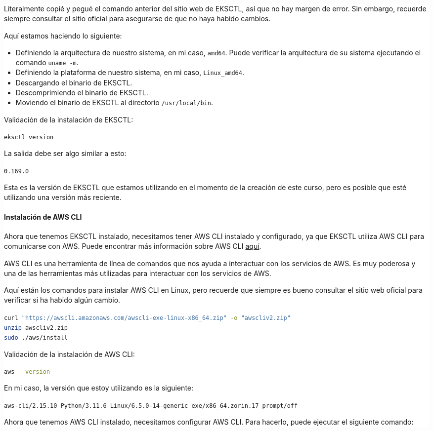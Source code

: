 Literalmente copié y pegué el comando anterior del sitio web de EKSCTL, así que no hay margen de error. Sin embargo, recuerde siempre consultar el sitio oficial para asegurarse de que no haya habido cambios.

Aquí estamos haciendo lo siguiente:

- Definiendo la arquitectura de nuestro sistema, en mi caso, `amd64`. Puede verificar la arquitectura de su sistema ejecutando el comando `uname -m`.
- Definiendo la plataforma de nuestro sistema, en mi caso, `Linux_amd64`.
- Descargando el binario de EKSCTL.
- Descomprimiendo el binario de EKSCTL.
- Moviendo el binario de EKSCTL al directorio `/usr/local/bin`.

Validación de la instalación de EKSCTL:

```bash
eksctl version
```

La salida debe ser algo similar a esto:

```bash
0.169.0
```

Esta es la versión de EKSCTL que estamos utilizando en el momento de la creación de este curso, pero es posible que esté utilizando una versión más reciente.

#### Instalación de AWS CLI

Ahora que tenemos EKSCTL instalado, necesitamos tener AWS CLI instalado y configurado, ya que EKSCTL utiliza AWS CLI para comunicarse con AWS. Puede encontrar más información sobre AWS CLI [aquí](https://docs.aws.amazon.com/cli/latest/userguide/cli-chap-install.html).

AWS CLI es una herramienta de línea de comandos que nos ayuda a interactuar con los servicios de AWS. Es muy poderosa y una de las herramientas más utilizadas para interactuar con los servicios de AWS.

Aquí están los comandos para instalar AWS CLI en Linux, pero recuerde que siempre es bueno consultar el sitio web oficial para verificar si ha habido algún cambio.

```bash
curl "https://awscli.amazonaws.com/awscli-exe-linux-x86_64.zip" -o "awscliv2.zip"
unzip awscliv2.zip
sudo ./aws/install
```

Validación de la instalación de AWS CLI:

```bash
aws --version
```

En mi caso, la versión que estoy utilizando es la siguiente:

```bash
aws-cli/2.15.10 Python/3.11.6 Linux/6.5.0-14-generic exe/x86_64.zorin.17 prompt/off
```

Ahora que tenemos AWS CLI instalado, necesitamos configurar AWS CLI. Para hacerlo, puede ejecutar el siguiente comando:
